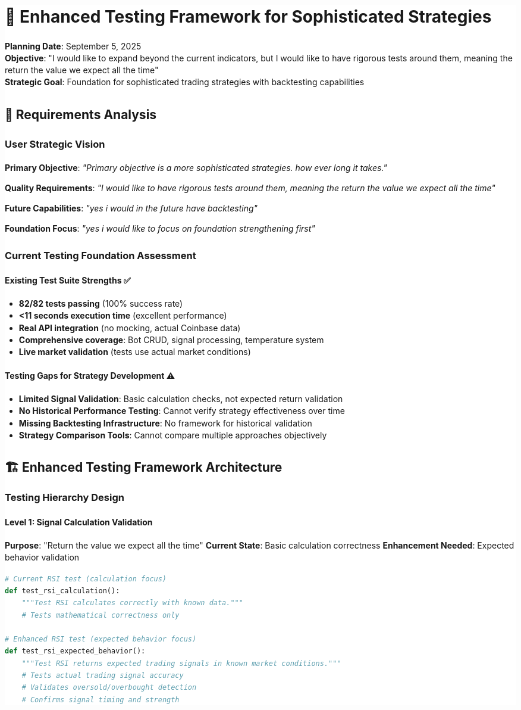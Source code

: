 # 🧪 Enhanced Testing Framework for Sophisticated Strategies

**Planning Date**: September 5, 2025  
**Objective**: "I would like to expand beyond the current indicators, but I would like to have rigorous tests around them, meaning the return the value we expect all the time"  
**Strategic Goal**: Foundation for sophisticated trading strategies with backtesting capabilities

## 🎯 **Requirements Analysis**

### **User Strategic Vision**
**Primary Objective**: *"Primary objective is a more sophisticated strategies. how ever long it takes."*

**Quality Requirements**: *"I would like to have rigorous tests around them, meaning the return the value we expect all the time"*

**Future Capabilities**: *"yes i would in the future have backtesting"*

**Foundation Focus**: *"yes i would like to focus on foundation strengthening first"*

### **Current Testing Foundation Assessment**

#### **Existing Test Suite Strengths** ✅
- **82/82 tests passing** (100% success rate)
- **<11 seconds execution time** (excellent performance)
- **Real API integration** (no mocking, actual Coinbase data)
- **Comprehensive coverage**: Bot CRUD, signal processing, temperature system
- **Live market validation** (tests use actual market conditions)

#### **Testing Gaps for Strategy Development** ⚠️
- **Limited Signal Validation**: Basic calculation checks, not expected return validation
- **No Historical Performance Testing**: Cannot verify strategy effectiveness over time
- **Missing Backtesting Infrastructure**: No framework for historical validation
- **Strategy Comparison Tools**: Cannot compare multiple approaches objectively

## 🏗️ **Enhanced Testing Framework Architecture**

### **Testing Hierarchy Design**

#### **Level 1: Signal Calculation Validation**
**Purpose**: "Return the value we expect all the time"
**Current State**: Basic calculation correctness
**Enhancement Needed**: Expected behavior validation

```python
# Current RSI test (calculation focus)
def test_rsi_calculation():
    """Test RSI calculates correctly with known data."""
    # Tests mathematical correctness only

# Enhanced RSI test (expected behavior focus)
def test_rsi_expected_behavior():
    """Test RSI returns expected trading signals in known market conditions."""
    # Tests actual trading signal accuracy
    # Validates oversold/overbought detection
    # Confirms signal timing and strength
```
